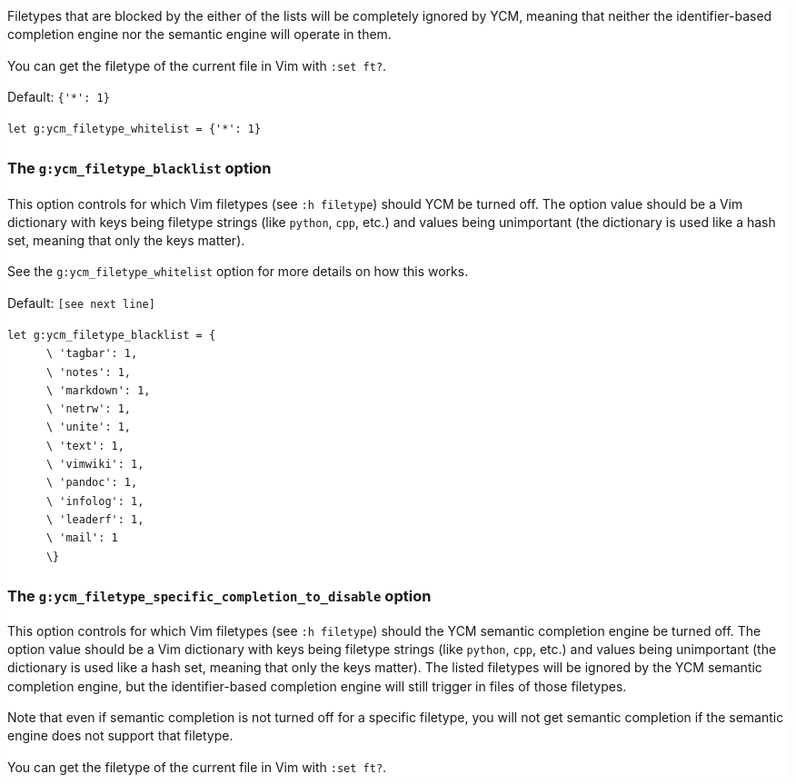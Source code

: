 Filetypes that are blocked by the either of the lists will be completely ignored
by YCM, meaning that neither the identifier-based completion engine nor the
semantic engine will operate in them.

You can get the filetype of the current file in Vim with `:set ft?`.

Default: `{'*': 1}`

```viml
let g:ycm_filetype_whitelist = {'*': 1}
```

### The `g:ycm_filetype_blacklist` option

This option controls for which Vim filetypes (see `:h filetype`) should YCM be
turned off. The option value should be a Vim dictionary with keys being filetype
strings (like `python`, `cpp`, etc.) and values being unimportant (the
dictionary is used like a hash set, meaning that only the keys matter).

See the `g:ycm_filetype_whitelist` option for more details on how this works.

Default: `[see next line]`

```viml
let g:ycm_filetype_blacklist = {
      \ 'tagbar': 1,
      \ 'notes': 1,
      \ 'markdown': 1,
      \ 'netrw': 1,
      \ 'unite': 1,
      \ 'text': 1,
      \ 'vimwiki': 1,
      \ 'pandoc': 1,
      \ 'infolog': 1,
      \ 'leaderf': 1,
      \ 'mail': 1
      \}
```

### The `g:ycm_filetype_specific_completion_to_disable` option

This option controls for which Vim filetypes (see `:h filetype`) should the YCM
semantic completion engine be turned off. The option value should be a Vim
dictionary with keys being filetype strings (like `python`, `cpp`, etc.) and
values being unimportant (the dictionary is used like a hash set, meaning that
only the keys matter). The listed filetypes will be ignored by the YCM semantic
completion engine, but the identifier-based completion engine will still trigger
in files of those filetypes.

Note that even if semantic completion is not turned off for a specific filetype,
you will not get semantic completion if the semantic engine does not support
that filetype.

You can get the filetype of the current file in Vim with `:set ft?`.
